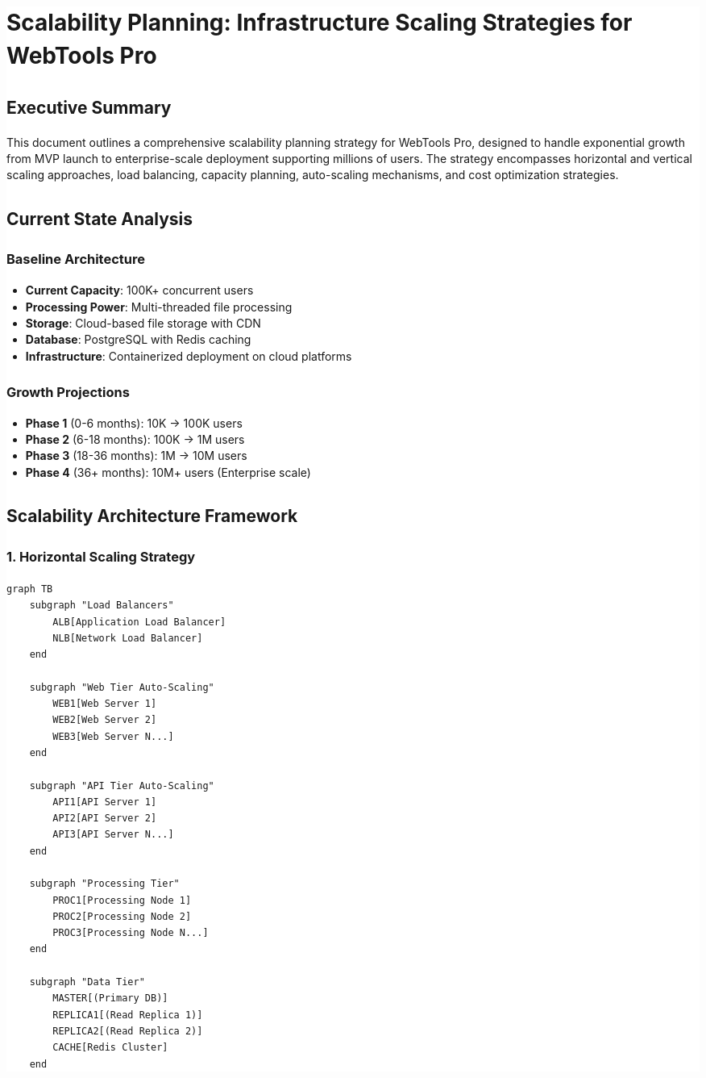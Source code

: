 # Scalability Planning: Infrastructure Scaling Strategies for WebTools Pro

## Executive Summary

This document outlines a comprehensive scalability planning strategy for WebTools Pro, designed to handle exponential growth from MVP launch to enterprise-scale deployment supporting millions of users. The strategy encompasses horizontal and vertical scaling approaches, load balancing, capacity planning, auto-scaling mechanisms, and cost optimization strategies.

## Current State Analysis

### Baseline Architecture
- **Current Capacity**: 100K+ concurrent users
- **Processing Power**: Multi-threaded file processing
- **Storage**: Cloud-based file storage with CDN
- **Database**: PostgreSQL with Redis caching
- **Infrastructure**: Containerized deployment on cloud platforms

### Growth Projections
- **Phase 1** (0-6 months): 10K → 100K users
- **Phase 2** (6-18 months): 100K → 1M users  
- **Phase 3** (18-36 months): 1M → 10M users
- **Phase 4** (36+ months): 10M+ users (Enterprise scale)

## Scalability Architecture Framework

### 1. Horizontal Scaling Strategy

```mermaid
graph TB
    subgraph "Load Balancers"
        ALB[Application Load Balancer]
        NLB[Network Load Balancer]
    end
    
    subgraph "Web Tier Auto-Scaling"
        WEB1[Web Server 1]
        WEB2[Web Server 2]
        WEB3[Web Server N...]
    end
    
    subgraph "API Tier Auto-Scaling"
        API1[API Server 1]
        API2[API Server 2]
        API3[API Server N...]
    end
    
    subgraph "Processing Tier"
        PROC1[Processing Node 1]
        PROC2[Processing Node 2]
        PROC3[Processing Node N...]
    end
    
    subgraph "Data Tier"
        MASTER[(Primary DB)]
        REPLICA1[(Read Replica 1)]
        REPLICA2[(Read Replica 2)]
        CACHE[Redis Cluster]
    end
```